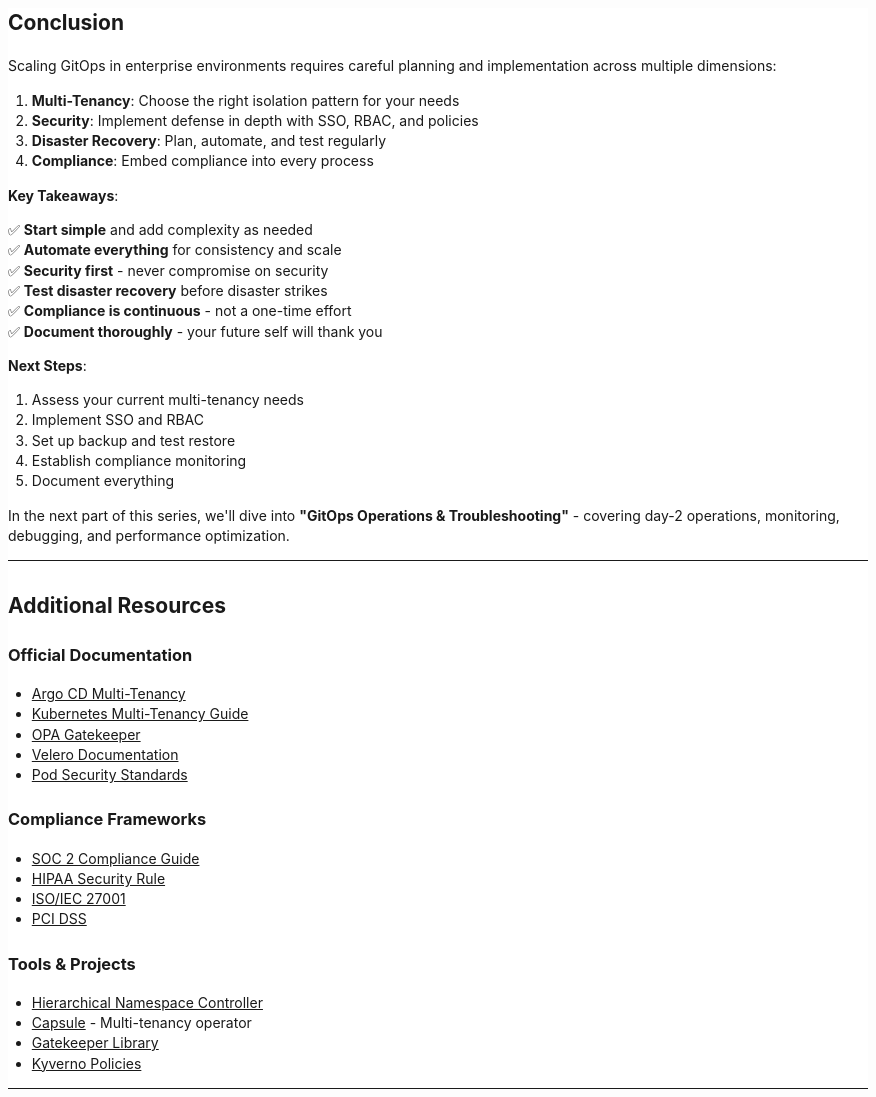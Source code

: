 
## Conclusion

Scaling GitOps in enterprise environments requires careful planning and implementation across multiple dimensions:

1. **Multi-Tenancy**: Choose the right isolation pattern for your needs
2. **Security**: Implement defense in depth with SSO, RBAC, and policies
3. **Disaster Recovery**: Plan, automate, and test regularly
4. **Compliance**: Embed compliance into every process

**Key Takeaways**:

✅ **Start simple** and add complexity as needed  
✅ **Automate everything** for consistency and scale  
✅ **Security first** - never compromise on security  
✅ **Test disaster recovery** before disaster strikes  
✅ **Compliance is continuous** - not a one-time effort  
✅ **Document thoroughly** - your future self will thank you  

**Next Steps**:

1. Assess your current multi-tenancy needs
2. Implement SSO and RBAC
3. Set up backup and test restore
4. Establish compliance monitoring
5. Document everything

In the next part of this series, we'll dive into **"GitOps Operations & Troubleshooting"** - covering day-2 operations, monitoring, debugging, and performance optimization.

---

## Additional Resources

### Official Documentation
- [Argo CD Multi-Tenancy](https://argo-cd.readthedocs.io/en/stable/operator-manual/multi-tenancy/)
- [Kubernetes Multi-Tenancy Guide](https://kubernetes.io/docs/concepts/security/multi-tenancy/)
- [OPA Gatekeeper](https://open-policy-agent.github.io/gatekeeper/)
- [Velero Documentation](https://velero.io/docs/)
- [Pod Security Standards](https://kubernetes.io/docs/concepts/security/pod-security-standards/)

### Compliance Frameworks
- [SOC 2 Compliance Guide](https://www.aicpa.org/interestareas/frc/assuranceadvisoryservices/socforserviceorganizations.html)
- [HIPAA Security Rule](https://www.hhs.gov/hipaa/for-professionals/security/)
- [ISO/IEC 27001](https://www.iso.org/isoiec-27001-information-security.html)
- [PCI DSS](https://www.pcisecuritystandards.org/)

### Tools & Projects
- [Hierarchical Namespace Controller](https://github.com/kubernetes-sigs/hierarchical-namespaces)
- [Capsule](https://github.com/clastix/capsule) - Multi-tenancy operator
- [Gatekeeper Library](https://github.com/open-policy-agent/gatekeeper-library)
- [Kyverno Policies](https://kyverno.io/policies/)

---